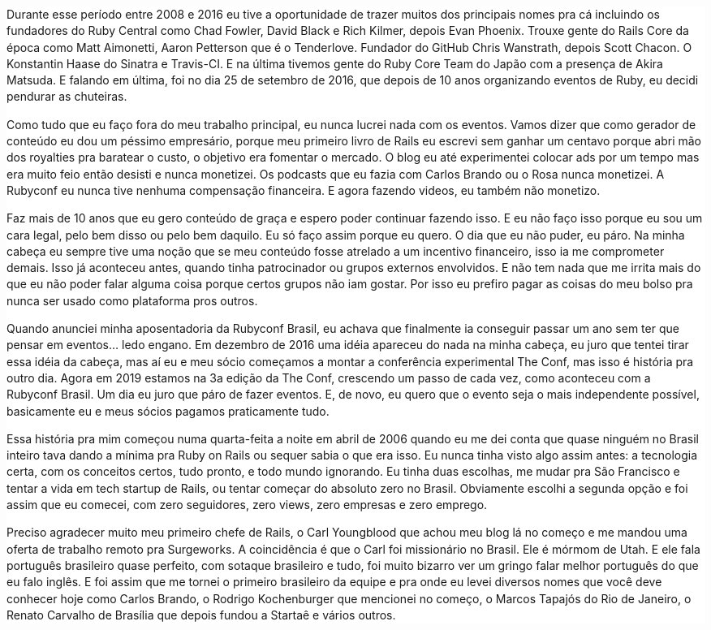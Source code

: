 

Durante esse período entre 2008 e 2016 eu tive a oportunidade de trazer muitos dos principais nomes pra cá incluindo os fundadores do Ruby Central como Chad Fowler, David Black e Rich Kilmer, depois Evan Phoenix. Trouxe gente do Rails Core da época como Matt Aimonetti, Aaron Petterson que é o Tenderlove. Fundador do GitHub Chris Wanstrath, depois Scott Chacon. O Konstantin Haase do Sinatra e Travis-CI. E na última tivemos gente do Ruby Core Team do Japão com a presença de Akira Matsuda. E falando em última, foi no dia 25 de setembro de 2016, que depois de 10 anos organizando eventos de Ruby, eu decidi pendurar as chuteiras.





Como tudo que eu faço fora do meu trabalho principal, eu nunca lucrei nada com os eventos. Vamos dizer que como gerador de conteúdo eu dou um péssimo empresário, porque meu primeiro livro de Rails eu escrevi sem ganhar um centavo porque abri mão dos royalties pra baratear o custo, o objetivo era fomentar o mercado. O blog eu até experimentei colocar ads por um tempo mas era muito feio então desisti e nunca monetizei. Os podcasts que eu fazia com Carlos Brando ou o Rosa nunca monetizei. A Rubyconf eu nunca tive nenhuma compensação financeira. E agora fazendo videos, eu também não monetizo. 





Faz mais de 10 anos que eu gero conteúdo de graça e espero poder continuar fazendo isso. E eu não faço isso porque eu sou um cara legal, pelo bem disso ou pelo bem daquilo. Eu só faço assim porque eu quero. O dia que eu não puder, eu páro. Na minha cabeça eu sempre tive uma noção que se meu conteúdo fosse atrelado a um incentivo financeiro, isso ia me comprometer demais. Isso já aconteceu antes, quando tinha patrocinador ou grupos externos envolvidos. E não tem nada que me irrita mais do que eu não poder falar alguma coisa porque certos grupos não iam gostar. Por isso eu prefiro pagar as coisas do meu bolso pra nunca ser usado como plataforma pros outros.





Quando anunciei minha aposentadoria da Rubyconf Brasil, eu achava que finalmente ia conseguir passar um ano sem ter que pensar em eventos… ledo engano. Em dezembro de 2016 uma idéia apareceu do nada na minha cabeça, eu juro que tentei tirar essa idéia da cabeça, mas aí eu e meu sócio começamos a montar a conferência experimental The Conf, mas isso é história pra outro dia. Agora em 2019 estamos na 3a edição da The Conf, crescendo um passo de cada vez, como aconteceu com a Rubyconf Brasil. Um dia eu juro que páro de fazer eventos. E, de novo, eu quero que o evento seja o mais independente possível, basicamente eu e meus sócios pagamos praticamente tudo. 






Essa história pra mim começou numa quarta-feita a noite em abril de 2006 quando eu me dei conta que quase ninguém no Brasil inteiro tava dando a mínima pra Ruby on Rails ou sequer sabia o que era isso. Eu nunca tinha visto algo assim antes: a tecnologia certa, com os conceitos certos, tudo pronto, e todo mundo ignorando. Eu tinha duas escolhas, me mudar pra São Francisco e tentar a vida em tech startup de Rails, ou tentar começar do absoluto zero no Brasil. Obviamente escolhi a segunda opção e foi assim que eu comecei, com zero seguidores, zero views, zero empresas e zero emprego. 





Preciso agradecer muito meu primeiro chefe de Rails, o Carl Youngblood que achou meu blog lá no começo e me mandou uma oferta de trabalho remoto pra Surgeworks. A coincidência é que o Carl foi missionário no Brasil. Ele é mórmom de Utah. E ele fala português brasileiro quase perfeito, com sotaque brasileiro e tudo, foi muito bizarro ver um gringo falar melhor português do que eu falo inglês. E foi assim que me tornei o primeiro brasileiro da equipe e pra onde eu levei diversos nomes que você deve conhecer hoje como Carlos Brando, o Rodrigo Kochenburger que mencionei no começo, o Marcos Tapajós do Rio de Janeiro, o Renato Carvalho de Brasília que depois fundou a Startaê e vários outros.
